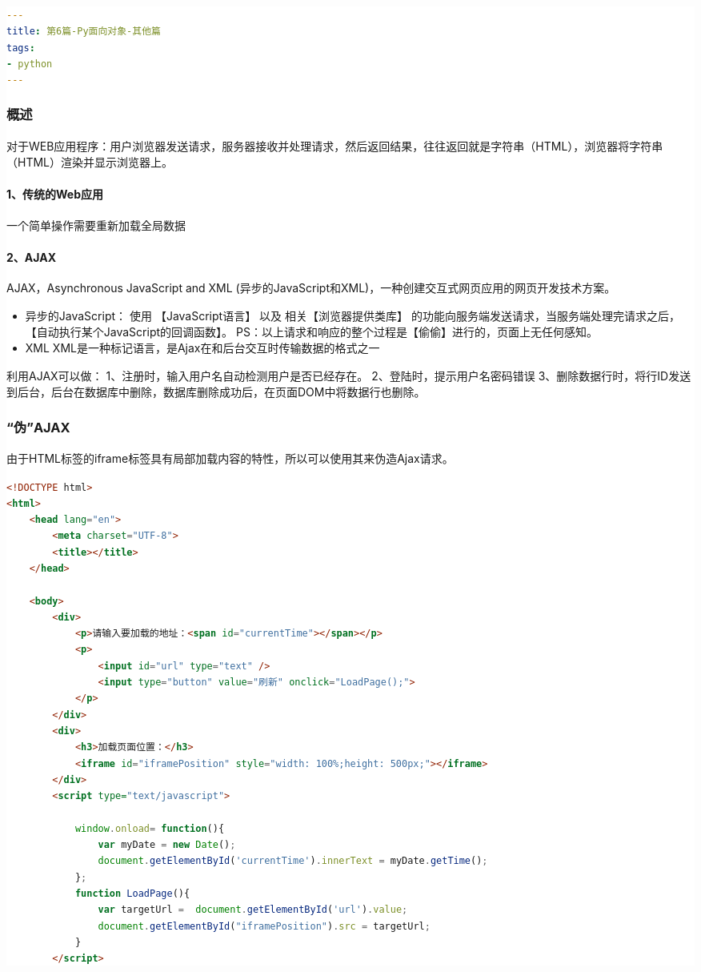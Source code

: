 ```yaml
---
title: 第6篇-Py面向对象-其他篇
tags:
- python
---
```

### 概述

对于WEB应用程序：用户浏览器发送请求，服务器接收并处理请求，然后返回结果，往往返回就是字符串（HTML），浏览器将字符串（HTML）渲染并显示浏览器上。

#### 1、传统的Web应用

一个简单操作需要重新加载全局数据

#### 2、AJAX

AJAX，Asynchronous JavaScript and XML (异步的JavaScript和XML)，一种创建交互式网页应用的网页开发技术方案。

- 异步的JavaScript：
  使用 【JavaScript语言】 以及 相关【浏览器提供类库】 的功能向服务端发送请求，当服务端处理完请求之后，【自动执行某个JavaScript的回调函数】。
  PS：以上请求和响应的整个过程是【偷偷】进行的，页面上无任何感知。
- XML
  XML是一种标记语言，是Ajax在和后台交互时传输数据的格式之一



利用AJAX可以做：
1、注册时，输入用户名自动检测用户是否已经存在。
2、登陆时，提示用户名密码错误
3、删除数据行时，将行ID发送到后台，后台在数据库中删除，数据库删除成功后，在页面DOM中将数据行也删除。

### “伪”AJAX

由于HTML标签的iframe标签具有局部加载内容的特性，所以可以使用其来伪造Ajax请求。

```html
<!DOCTYPE html>
<html>
    <head lang="en">
        <meta charset="UTF-8">
        <title></title>
    </head>
 
    <body>
        <div>
            <p>请输入要加载的地址：<span id="currentTime"></span></p>
            <p>
                <input id="url" type="text" />
                <input type="button" value="刷新" onclick="LoadPage();">
            </p>
        </div>
        <div>
            <h3>加载页面位置：</h3>
            <iframe id="iframePosition" style="width: 100%;height: 500px;"></iframe>
        </div>
        <script type="text/javascript">
 
            window.onload= function(){
                var myDate = new Date();
                document.getElementById('currentTime').innerText = myDate.getTime();
            };
            function LoadPage(){
                var targetUrl =  document.getElementById('url').value;
                document.getElementById("iframePosition").src = targetUrl;
            }
        </script>
```